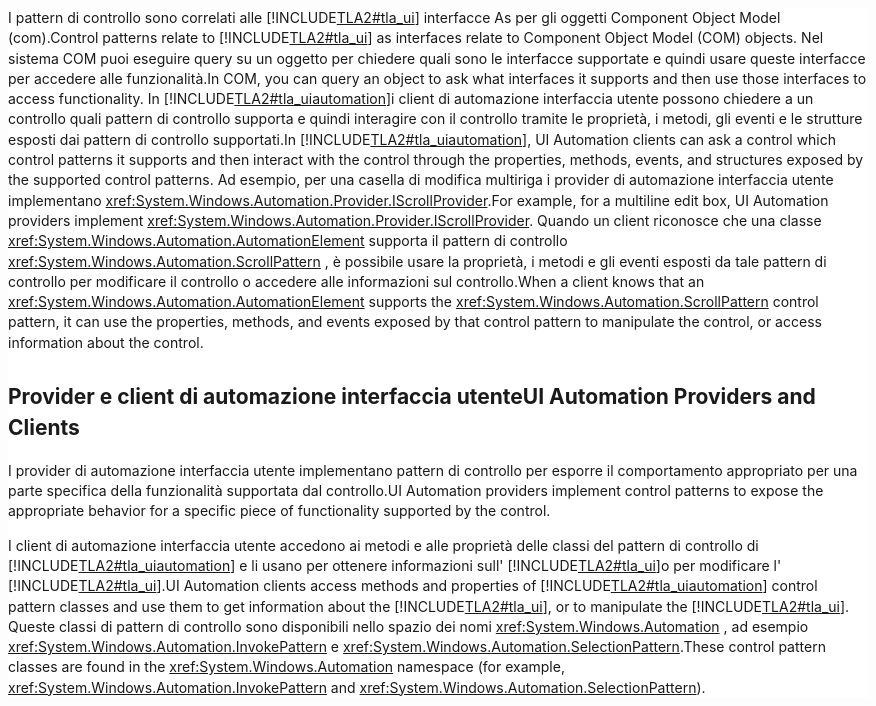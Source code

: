  <span data-ttu-id="ef977-119">I pattern di controllo sono correlati alle [!INCLUDE[TLA2#tla_ui](../../../includes/tla2sharptla-ui-md.md)] interfacce As per gli oggetti Component Object Model (com).</span><span class="sxs-lookup"><span data-stu-id="ef977-119">Control patterns relate to [!INCLUDE[TLA2#tla_ui](../../../includes/tla2sharptla-ui-md.md)] as interfaces relate to Component Object Model (COM) objects.</span></span> <span data-ttu-id="ef977-120">Nel sistema COM puoi eseguire query su un oggetto per chiedere quali sono le interfacce supportate e quindi usare queste interfacce per accedere alle funzionalità.</span><span class="sxs-lookup"><span data-stu-id="ef977-120">In COM, you can query an object to ask what interfaces it supports and then use those interfaces to access functionality.</span></span> <span data-ttu-id="ef977-121">In [!INCLUDE[TLA2#tla_uiautomation](../../../includes/tla2sharptla-uiautomation-md.md)]i client di automazione interfaccia utente possono chiedere a un controllo quali pattern di controllo supporta e quindi interagire con il controllo tramite le proprietà, i metodi, gli eventi e le strutture esposti dai pattern di controllo supportati.</span><span class="sxs-lookup"><span data-stu-id="ef977-121">In [!INCLUDE[TLA2#tla_uiautomation](../../../includes/tla2sharptla-uiautomation-md.md)], UI Automation clients can ask a control which control patterns it supports and then interact with the control through the properties, methods, events, and structures exposed by the supported control patterns.</span></span> <span data-ttu-id="ef977-122">Ad esempio, per una casella di modifica multiriga i provider di automazione interfaccia utente implementano <xref:System.Windows.Automation.Provider.IScrollProvider>.</span><span class="sxs-lookup"><span data-stu-id="ef977-122">For example, for a multiline edit box, UI Automation providers implement <xref:System.Windows.Automation.Provider.IScrollProvider>.</span></span> <span data-ttu-id="ef977-123">Quando un client riconosce che una classe <xref:System.Windows.Automation.AutomationElement> supporta il pattern di controllo <xref:System.Windows.Automation.ScrollPattern> , è possibile usare la proprietà, i metodi e gli eventi esposti da tale pattern di controllo per modificare il controllo o accedere alle informazioni sul controllo.</span><span class="sxs-lookup"><span data-stu-id="ef977-123">When a client knows that an <xref:System.Windows.Automation.AutomationElement> supports the <xref:System.Windows.Automation.ScrollPattern> control pattern, it can use the properties, methods, and events exposed by that control pattern to manipulate the control, or access information about the control.</span></span>  
  
<a name="uiautomation_control_pattern_client_provider"></a>
## <a name="ui-automation-providers-and-clients"></a><span data-ttu-id="ef977-124">Provider e client di automazione interfaccia utente</span><span class="sxs-lookup"><span data-stu-id="ef977-124">UI Automation Providers and Clients</span></span>  
 <span data-ttu-id="ef977-125">I provider di automazione interfaccia utente implementano pattern di controllo per esporre il comportamento appropriato per una parte specifica della funzionalità supportata dal controllo.</span><span class="sxs-lookup"><span data-stu-id="ef977-125">UI Automation providers implement control patterns to expose the appropriate behavior for a specific piece of functionality supported by the control.</span></span>  
  
 <span data-ttu-id="ef977-126">I client di automazione interfaccia utente accedono ai metodi e alle proprietà delle classi del pattern di controllo di [!INCLUDE[TLA2#tla_uiautomation](../../../includes/tla2sharptla-uiautomation-md.md)] e li usano per ottenere informazioni sull' [!INCLUDE[TLA2#tla_ui](../../../includes/tla2sharptla-ui-md.md)]o per modificare l' [!INCLUDE[TLA2#tla_ui](../../../includes/tla2sharptla-ui-md.md)].</span><span class="sxs-lookup"><span data-stu-id="ef977-126">UI Automation clients access methods and properties of [!INCLUDE[TLA2#tla_uiautomation](../../../includes/tla2sharptla-uiautomation-md.md)] control pattern classes and use them to get information about the [!INCLUDE[TLA2#tla_ui](../../../includes/tla2sharptla-ui-md.md)], or to manipulate the [!INCLUDE[TLA2#tla_ui](../../../includes/tla2sharptla-ui-md.md)].</span></span> <span data-ttu-id="ef977-127">Queste classi di pattern di controllo sono disponibili nello spazio dei nomi <xref:System.Windows.Automation> , ad esempio <xref:System.Windows.Automation.InvokePattern> e <xref:System.Windows.Automation.SelectionPattern>.</span><span class="sxs-lookup"><span data-stu-id="ef977-127">These control pattern classes are found in the <xref:System.Windows.Automation> namespace (for example, <xref:System.Windows.Automation.InvokePattern> and <xref:System.Windows.Automation.SelectionPattern>).</span></span>  
  